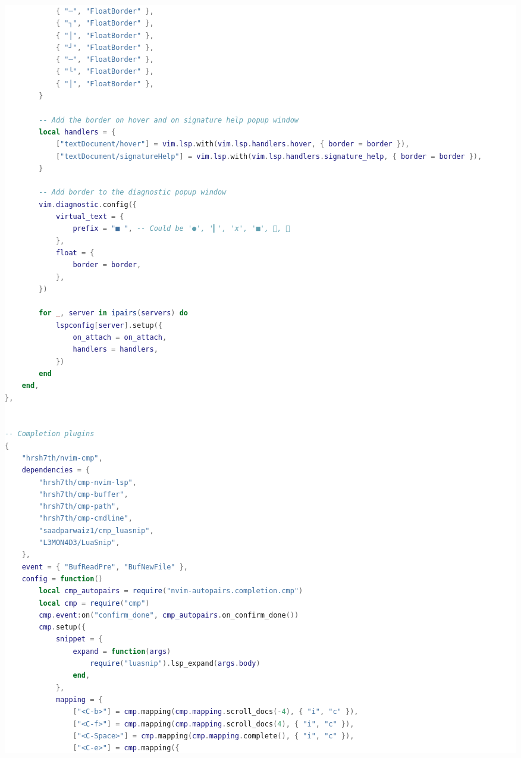 ``` lua
            { "─", "FloatBorder" },
            { "┐", "FloatBorder" },
            { "│", "FloatBorder" },
            { "┘", "FloatBorder" },
            { "─", "FloatBorder" },
            { "└", "FloatBorder" },
            { "│", "FloatBorder" },
        }

        -- Add the border on hover and on signature help popup window
        local handlers = {
            ["textDocument/hover"] = vim.lsp.with(vim.lsp.handlers.hover, { border = border }),
            ["textDocument/signatureHelp"] = vim.lsp.with(vim.lsp.handlers.signature_help, { border = border }),
        }

        -- Add border to the diagnostic popup window
        vim.diagnostic.config({
            virtual_text = {
                prefix = "■ ", -- Could be '●', '▎', 'x', '■', , 
            },
            float = {
                border = border,
            },
        })

        for _, server in ipairs(servers) do
            lspconfig[server].setup({
                on_attach = on_attach,
                handlers = handlers,
            })
        end
    end,
},


-- Completion plugins
{
    "hrsh7th/nvim-cmp",
    dependencies = {
        "hrsh7th/cmp-nvim-lsp",
        "hrsh7th/cmp-buffer",
        "hrsh7th/cmp-path",
        "hrsh7th/cmp-cmdline",
        "saadparwaiz1/cmp_luasnip",
        "L3MON4D3/LuaSnip",
    },
    event = { "BufReadPre", "BufNewFile" },
    config = function()
        local cmp_autopairs = require("nvim-autopairs.completion.cmp")
        local cmp = require("cmp")
        cmp.event:on("confirm_done", cmp_autopairs.on_confirm_done())
        cmp.setup({
            snippet = {
                expand = function(args)
                    require("luasnip").lsp_expand(args.body)
                end,
            },
            mapping = {
                ["<C-b>"] = cmp.mapping(cmp.mapping.scroll_docs(-4), { "i", "c" }),
                ["<C-f>"] = cmp.mapping(cmp.mapping.scroll_docs(4), { "i", "c" }),
                ["<C-Space>"] = cmp.mapping(cmp.mapping.complete(), { "i", "c" }),
                ["<C-e>"] = cmp.mapping({
```